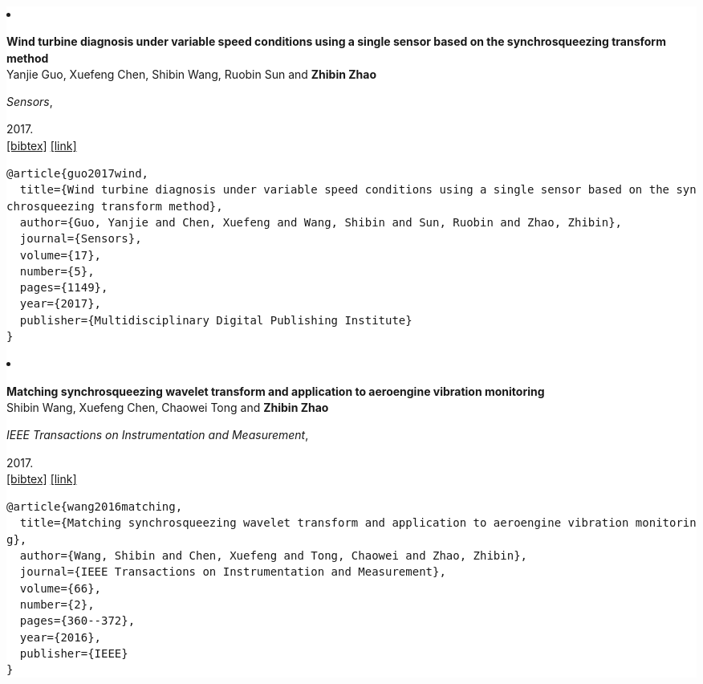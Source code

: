 




<li ><p>
<b>Wind turbine diagnosis under variable speed conditions using a single sensor based on the synchrosqueezing transform method</b><br>
Yanjie Guo, Xuefeng Chen, Shibin Wang, Ruobin Sun and <b>Zhibin Zhao</b><br>

<i>Sensors</i>,

2017.<br>
<a href="javascript:toggleBibtex('guo2017wind')" class="textlink">[bibtex]</a>
<a href="https://www.mdpi.com/1424-8220/17/5/1149" class="textlink" target="_blank">[link]</a>
</p>

<div id="bib_guo2017wind" class="bibtex noshow">
<pre>
@article{guo2017wind,
  title={Wind turbine diagnosis under variable speed conditions using a single sensor based on the synchrosqueezing transform method},
  author={Guo, Yanjie and Chen, Xuefeng and Wang, Shibin and Sun, Ruobin and Zhao, Zhibin},
  journal={Sensors},
  volume={17},
  number={5},
  pages={1149},
  year={2017},
  publisher={Multidisciplinary Digital Publishing Institute}
}
</pre></div>
</li>






<li ><p>
<b>Matching synchrosqueezing wavelet transform and application to aeroengine vibration monitoring</b><br>
Shibin Wang, Xuefeng Chen, Chaowei Tong and <b>Zhibin Zhao</b><br>

<i>IEEE Transactions on Instrumentation and Measurement</i>,

2017.<br>
<a href="javascript:toggleBibtex('wang2016matching')" class="textlink">[bibtex]</a>
<a href="https://ieeexplore.ieee.org/abstract/document/7765057" class="textlink" target="_blank">[link]</a>
</p>

<div id="bib_wang2016matching" class="bibtex noshow">
<pre>
@article{wang2016matching,
  title={Matching synchrosqueezing wavelet transform and application to aeroengine vibration monitoring},
  author={Wang, Shibin and Chen, Xuefeng and Tong, Chaowei and Zhao, Zhibin},
  journal={IEEE Transactions on Instrumentation and Measurement},
  volume={66},
  number={2},
  pages={360--372},
  year={2016},
  publisher={IEEE}
}
</pre></div>
</li>
</ol>
